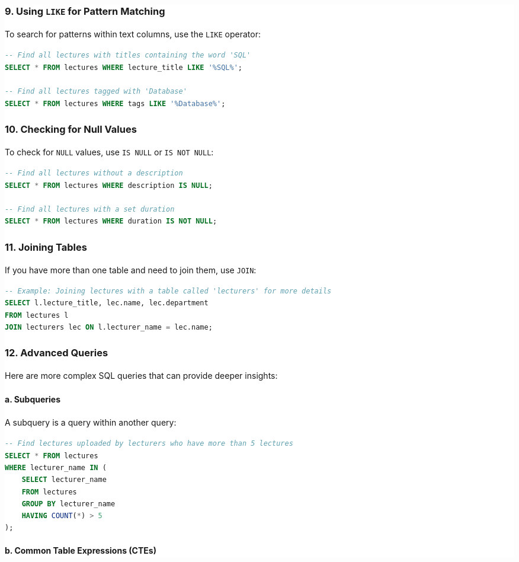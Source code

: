 ### 9. **Using ****`LIKE`**** for Pattern Matching**

To search for patterns within text columns, use the `LIKE` operator:

```sql
-- Find all lectures with titles containing the word 'SQL'
SELECT * FROM lectures WHERE lecture_title LIKE '%SQL%';

-- Find all lectures tagged with 'Database'
SELECT * FROM lectures WHERE tags LIKE '%Database%';
```

### 10. **Checking for Null Values**

To check for `NULL` values, use `IS NULL` or `IS NOT NULL`:

```sql
-- Find all lectures without a description
SELECT * FROM lectures WHERE description IS NULL;

-- Find all lectures with a set duration
SELECT * FROM lectures WHERE duration IS NOT NULL;
```

### 11. **Joining Tables**

If you have more than one table and need to join them, use `JOIN`:

```sql
-- Example: Joining lectures with a table called 'lecturers' for more details
SELECT l.lecture_title, lec.name, lec.department
FROM lectures l
JOIN lecturers lec ON l.lecturer_name = lec.name;
```

### 12. **Advanced Queries**

Here are more complex SQL queries that can provide deeper insights:

#### a. **Subqueries**

A subquery is a query within another query:

```sql
-- Find lectures uploaded by lecturers who have more than 5 lectures
SELECT * FROM lectures
WHERE lecturer_name IN (
    SELECT lecturer_name
    FROM lectures
    GROUP BY lecturer_name
    HAVING COUNT(*) > 5
);
```

#### b. **Common Table Expressions (CTEs)**
